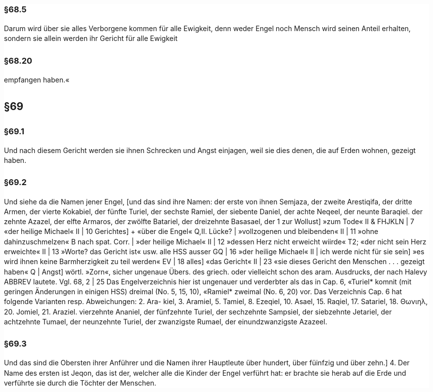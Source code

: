 ### §68.5  

<p>Darum wird über sie alles Verborgene
kommen für alle Ewigkeit, denn weder Engel noch Mensch wird seinen
Anteil erhalten, sondern sie allein werden ihr Gericht für alle Ewigkeit</p>  

### §68.20  

<p>empfangen haben.«</p>  

## §69  

### §69.1  

<p> Und nach diesem Gericht werden sie ihnen Schrecken
und Angst einjagen, weil sie dies denen, die auf Erden wohnen, gezeigt haben.</p>  

### §69.2  

<p>Und siehe da die Namen jener Engel, [und das sind ihre Namen: der erste von ihnen Semjaza, der zweite Arestiqifa, der dritte <lb n="25"/>
Armen, der vierte Kokabiel, der fünfte Turiel, der sechste Ramiel, der
siebente Daniel, der achte Neqeel, der neunte Baraqiel. der zehnte Azazel,
der elfte Armaros, der zwölfte Batariel, der dreizehnte Basasael, der
 <note type="footnote">1 zur Wollust] »zum Tode« II &amp; FHJKLN | 7 «der heilige Michael« II | 10 Gerichtes]
+ «über die Engel« Q,II. Lücke? | »vollzogenen und bleibenden« II | 11 »ohne dahinzuschmelzen« Β nach spat. Corr. | »der heilige Michael« II | 12 »dessen Herz
nicht erweicht wiirde« T2; «der nicht sein Herz erweichte« II | 13 »Worte? das
Gericht ist« usw. alle HSS ausser GQ | 16 »der heilige Michael« II | ich werde nicht
für sie sein] »es wird ihnen keine Barmherzigkeit zu teil werden« EV | 18 alles]
«das Gericht« II | 23 «sie dieses Gericht den Menschen . . . gezeigt haben« Q | Angst]
wörtl. »Zorn«, sicher ungenaue Übers. des griech. oder vielleicht schon des aram.
Ausdrucks, der nach Halevy ABBREV lautete. Vgl. 68, 2 | 25 Das Engelverzeichnis
hier ist ungenauer und verderbter als das in Cap. 6, «Turiel* komnit (mit geringen
Änderungen in einigen HSS) dreimal (No. 5, 15, 10), «Ramiel* zweimal (No. 6, 20)
vor. Das Verzeichnis Cap. 6 hat folgende Varianten resp. Abweichungen: 2. Ara-
kiel, 3. Aramiel, 5. Tamiel, 8. Ezeqiel, 10. Asael, 15. Raqiel, 17. Satariel, 18. Θωνιηλ,
20. Jomiel, 21. Araziel.</note>

<pb n="88"/>
vierzehnte Ananiel, der fünfzehnte Turiel, der sechzehnte Sampsiel, der
siebzehnte Jetariel, der achtzehnte Tumael, der neunzehnte Turiel, der
zwanzigste Rumael, der einundzwanzigste Azazeel.</p>  

### §69.3  

<p>Und das sind
die Obersten ihrer Anführer und die Namen ihrer Hauptleute über
<lb n="5"/> hundert, über füinfzig und über zehn.] 4. Der Name des ersten ist Jeqon,
das ist der, welcher alle die Kinder der Engel verführt hat: er brachte
sie herab auf die Erde und verführte sie durch die Töchter der Menschen.</p>  
